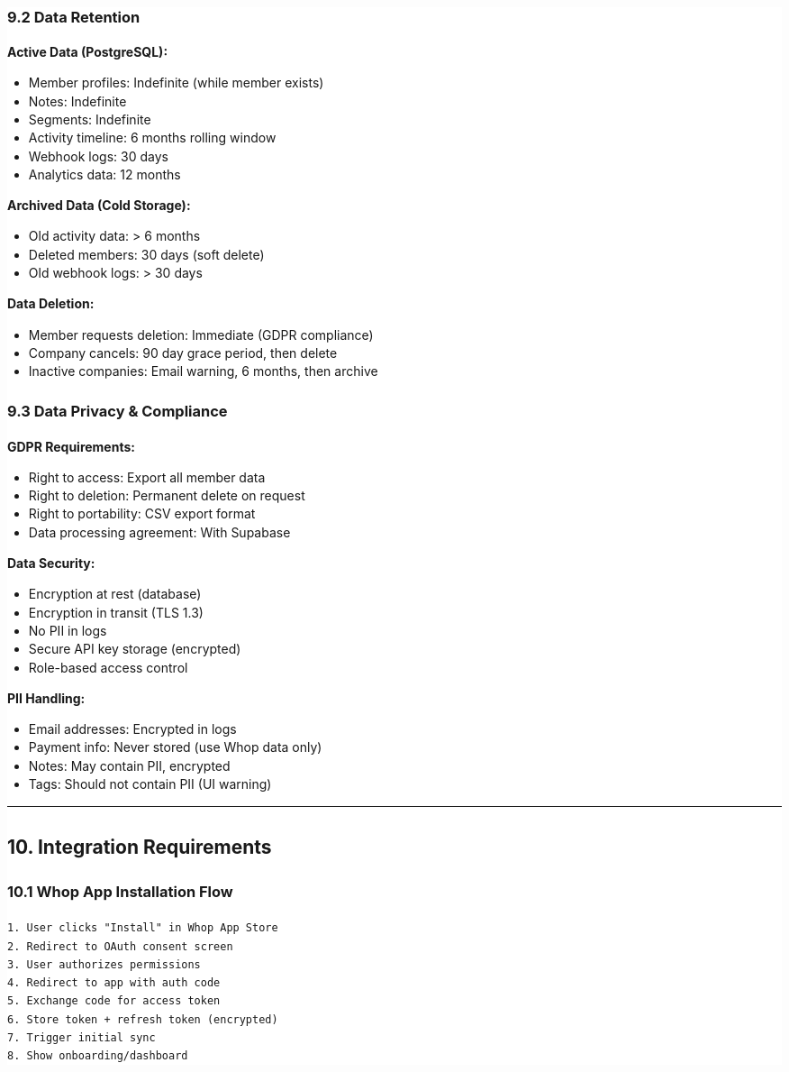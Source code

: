 ### 9.2 Data Retention

**Active Data (PostgreSQL):**
- Member profiles: Indefinite (while member exists)
- Notes: Indefinite
- Segments: Indefinite
- Activity timeline: 6 months rolling window
- Webhook logs: 30 days
- Analytics data: 12 months

**Archived Data (Cold Storage):**
- Old activity data: > 6 months
- Deleted members: 30 days (soft delete)
- Old webhook logs: > 30 days

**Data Deletion:**
- Member requests deletion: Immediate (GDPR compliance)
- Company cancels: 90 day grace period, then delete
- Inactive companies: Email warning, 6 months, then archive

### 9.3 Data Privacy & Compliance

**GDPR Requirements:**
- Right to access: Export all member data
- Right to deletion: Permanent delete on request
- Right to portability: CSV export format
- Data processing agreement: With Supabase

**Data Security:**
- Encryption at rest (database)
- Encryption in transit (TLS 1.3)
- No PII in logs
- Secure API key storage (encrypted)
- Role-based access control

**PII Handling:**
- Email addresses: Encrypted in logs
- Payment info: Never stored (use Whop data only)
- Notes: May contain PII, encrypted
- Tags: Should not contain PII (UI warning)

---

## 10. Integration Requirements

### 10.1 Whop App Installation Flow

```
1. User clicks "Install" in Whop App Store
2. Redirect to OAuth consent screen
3. User authorizes permissions
4. Redirect to app with auth code
5. Exchange code for access token
6. Store token + refresh token (encrypted)
7. Trigger initial sync
8. Show onboarding/dashboard
```
